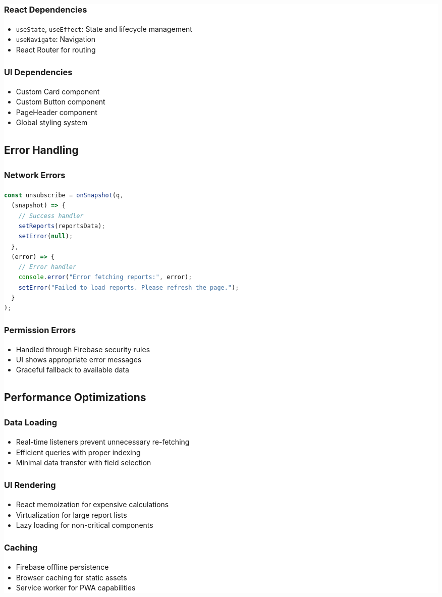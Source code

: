 ### React Dependencies
- `useState`, `useEffect`: State and lifecycle management
- `useNavigate`: Navigation
- React Router for routing

### UI Dependencies
- Custom Card component
- Custom Button component
- PageHeader component
- Global styling system

## Error Handling

### Network Errors
```javascript
const unsubscribe = onSnapshot(q, 
  (snapshot) => {
    // Success handler
    setReports(reportsData);
    setError(null);
  },
  (error) => {
    // Error handler
    console.error("Error fetching reports:", error);
    setError("Failed to load reports. Please refresh the page.");
  }
);
```

### Permission Errors
- Handled through Firebase security rules
- UI shows appropriate error messages
- Graceful fallback to available data

## Performance Optimizations

### Data Loading
- Real-time listeners prevent unnecessary re-fetching
- Efficient queries with proper indexing
- Minimal data transfer with field selection

### UI Rendering
- React memoization for expensive calculations
- Virtualization for large report lists
- Lazy loading for non-critical components

### Caching
- Firebase offline persistence
- Browser caching for static assets
- Service worker for PWA capabilities
